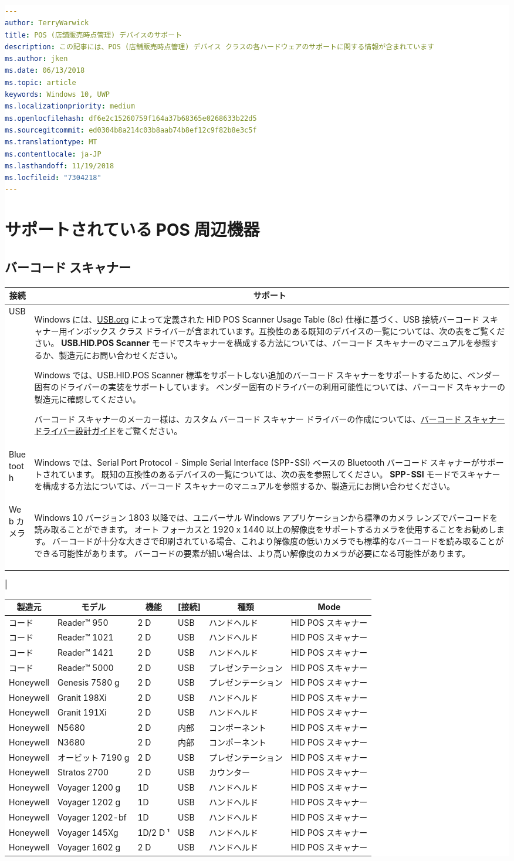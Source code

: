 ```yaml
---
author: TerryWarwick
title: POS (店舗販売時点管理) デバイスのサポート
description: この記事には、POS (店舗販売時点管理) デバイス クラスの各ハードウェアのサポートに関する情報が含まれています
ms.author: jken
ms.date: 06/13/2018
ms.topic: article
keywords: Windows 10, UWP
ms.localizationpriority: medium
ms.openlocfilehash: df6e2c15260759f164a37b68365e0268633b22d5
ms.sourcegitcommit: ed0304b8a214c03b8aab74b8ef12c9f82b8e3c5f
ms.translationtype: MT
ms.contentlocale: ja-JP
ms.lasthandoff: 11/19/2018
ms.locfileid: "7304218"
---
```

# <a name="supported-point-of-service-peripherals"></a>サポートされている POS 周辺機器

## <a name="barcode-scanner"></a>バーコード スキャナー
| 接続 | サポート |
| -------------|-------------|
| USB          | <p>Windows には、[USB.org](http://www.usb.org/developers/hidpage/) によって定義された HID POS Scanner Usage Table (8c) 仕様に基づく、USB 接続バーコード スキャナー用インボックス クラス ドライバーが含まれています。互換性のある既知のデバイスの一覧については、次の表をご覧ください。  **USB.HID.POS Scanner** モードでスキャナーを構成する方法については、バーコード スキャナーのマニュアルを参照するか、製造元にお問い合わせください。 </p><p>Windows では、USB.HID.POS Scanner 標準をサポートしない追加のバーコード スキャナーをサポートするために、ベンダー固有のドライバーの実装をサポートしています。 ベンダー固有のドライバーの利用可能性については、バーコード スキャナーの製造元に確認してください。</p><p>バーコード スキャナーのメーカー様は、カスタム バーコード スキャナー ドライバーの作成については、[バーコード スキャナー ドライバー設計ガイド](https://aka.ms/pointofservice-drv)をご覧ください。</p> |
| Bluetooth    | <p>Windows では、Serial Port Protocol - Simple Serial Interface (SPP-SSI) ベースの Bluetooth バーコード スキャナーがサポートされています。 既知の互換性のあるデバイスの一覧については、次の表を参照してください。 **SPP-SSI** モードでスキャナーを構成する方法については、バーコード スキャナーのマニュアルを参照するか、製造元にお問い合わせください。</p> |
| Web カメラ       | <p>Windows 10 バージョン 1803 以降では、ユニバーサル Windows アプリケーションから標準のカメラ レンズでバーコードを読み取ることができます。 オート フォーカスと 1920 x 1440 以上の解像度をサポートするカメラを使用することをお勧めします。  バーコードが十分な大きさで印刷されている場合、これより解像度の低いカメラでも標準的なバーコードを読み取ることができる可能性があります。  バーコードの要素が細い場合は、より高い解像度のカメラが必要になる可能性があります。</p>| 
|


| 製造元  | モデル                          | 機能 | [接続]    | 種類         | Mode                      |
|---------------|--------------------------------|------------|--------------|--------------|---------------------------|
| コード          | Reader™ 950                    | 2 D         | USB          | ハンドヘルド     | HID POS スキャナー           |
| コード          | Reader™ 1021                   | 2 D         | USB          | ハンドヘルド     | HID POS スキャナー           |
| コード          | Reader™ 1421                   | 2 D         | USB          | ハンドヘルド     | HID POS スキャナー           |
| コード          | Reader™ 5000                   | 2 D         | USB          | プレゼンテーション | HID POS スキャナー           |
| Honeywell     | Genesis 7580 g                  | 2 D         | USB          | プレゼンテーション | HID POS スキャナー           |
| Honeywell     | Granit 198Xi                   | 2 D         | USB          | ハンドヘルド     | HID POS スキャナー           |
| Honeywell     | Granit 191Xi                   | 2 D         | USB          | ハンドヘルド     | HID POS スキャナー           |
| Honeywell     | N5680                          | 2 D         | 内部     | コンポーネント    | HID POS スキャナー           |
| Honeywell     | N3680                          | 2 D         | 内部     | コンポーネント    | HID POS スキャナー           |
| Honeywell     | オービット 7190 g                    | 2 D         | USB          | プレゼンテーション | HID POS スキャナー           |
| Honeywell     | Stratos 2700                   | 2 D         | USB          | カウンター   | HID POS スキャナー           |
| Honeywell     | Voyager 1200 g                  | 1D         | USB          | ハンドヘルド     | HID POS スキャナー           |
| Honeywell     | Voyager 1202 g                  | 1D         | USB          | ハンドヘルド     | HID POS スキャナー           |
| Honeywell     | Voyager 1202-bf                | 1D         | USB          | ハンドヘルド     | HID POS スキャナー           |
| Honeywell     | Voyager 145Xg                  | 1D/2 D ¹   | USB          | ハンドヘルド     | HID POS スキャナー           |
| Honeywell     | Voyager 1602 g                  | 2 D         | USB          | ハンドヘルド     | HID POS スキャナー           |